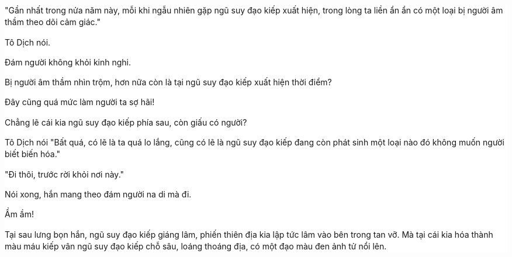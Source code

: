 "Gần nhất trong nửa năm này, mỗi khi ngẫu nhiên gặp ngũ suy đạo kiếp xuất hiện, trong lòng ta liền ẩn ẩn có một loại bị người âm thầm theo dõi cảm giác."

Tô Dịch nói.

Đám người không khỏi kinh nghi.

Bị người âm thầm nhìn trộm, hơn nữa còn là tại ngũ suy đạo kiếp xuất hiện thời điểm?

Đây cũng quá mức làm người ta sợ hãi!

Chẳng lẽ cái kia ngũ suy đạo kiếp phía sau, còn giấu có người?

Tô Dịch nói "Bất quá, có lẽ là ta quá lo lắng, cũng có lẽ là ngũ suy đạo kiếp đang còn phát sinh một loại nào đó không muốn người biết biến hóa."

"Đi thôi, trước rời khỏi nơi này."

Nói xong, hắn mang theo đám người na di mà đi.

Ầm ầm!

Tại sau lưng bọn hắn, ngũ suy đạo kiếp giáng lâm, phiến thiên địa kia lập tức lâm vào bên trong tan vỡ. Mà tại cái kia hóa thành màu máu kiếp vân ngũ suy đạo kiếp chỗ sâu, loáng thoáng địa, có một đạo màu đen ảnh tử nổi lên.




